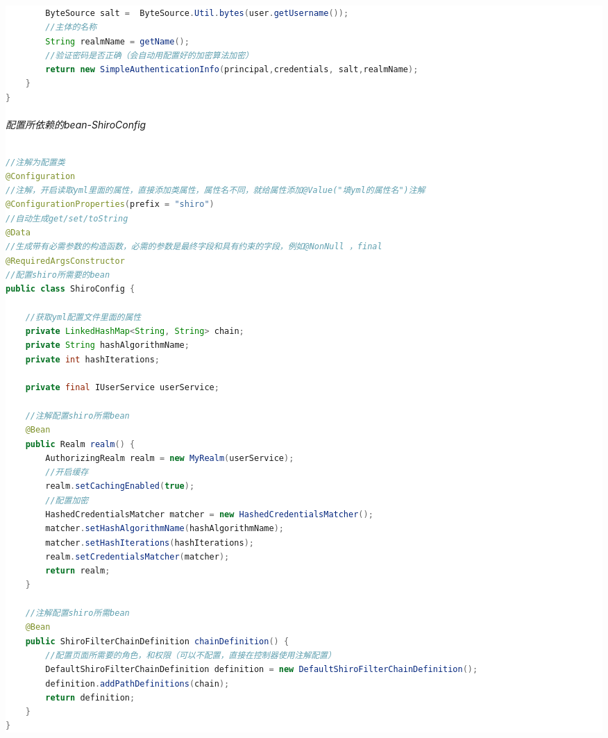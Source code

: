 ```java
        ByteSource salt =  ByteSource.Util.bytes(user.getUsername());
        //主体的名称
        String realmName = getName();
        //验证密码是否正确（会自动用配置好的加密算法加密）
        return new SimpleAuthenticationInfo(principal,credentials, salt,realmName);
    }
}
```



###### 配置所依赖的bean-ShiroConfig

```java
//注解为配置类
@Configuration
//注解，开启读取yml里面的属性，直接添加类属性，属性名不同，就给属性添加@Value("填yml的属性名")注解
@ConfigurationProperties(prefix = "shiro")
//自动生成get/set/toString
@Data
//生成带有必需参数的构造函数，必需的参数是最终字段和具有约束的字段，例如@NonNull ，final
@RequiredArgsConstructor
//配置shiro所需要的bean
public class ShiroConfig {

    //获取yml配置文件里面的属性
    private LinkedHashMap<String, String> chain;
    private String hashAlgorithmName;
    private int hashIterations;

    private final IUserService userService;

    //注解配置shiro所需bean
    @Bean
    public Realm realm() {
        AuthorizingRealm realm = new MyRealm(userService);
        //开启缓存
        realm.setCachingEnabled(true);
        //配置加密
        HashedCredentialsMatcher matcher = new HashedCredentialsMatcher();
        matcher.setHashAlgorithmName(hashAlgorithmName);
        matcher.setHashIterations(hashIterations);
        realm.setCredentialsMatcher(matcher);
        return realm;
    }

    //注解配置shiro所需bean
    @Bean
    public ShiroFilterChainDefinition chainDefinition() {
        //配置页面所需要的角色，和权限（可以不配置，直接在控制器使用注解配置）
        DefaultShiroFilterChainDefinition definition = new DefaultShiroFilterChainDefinition();
        definition.addPathDefinitions(chain);
        return definition;
    }
}
```
